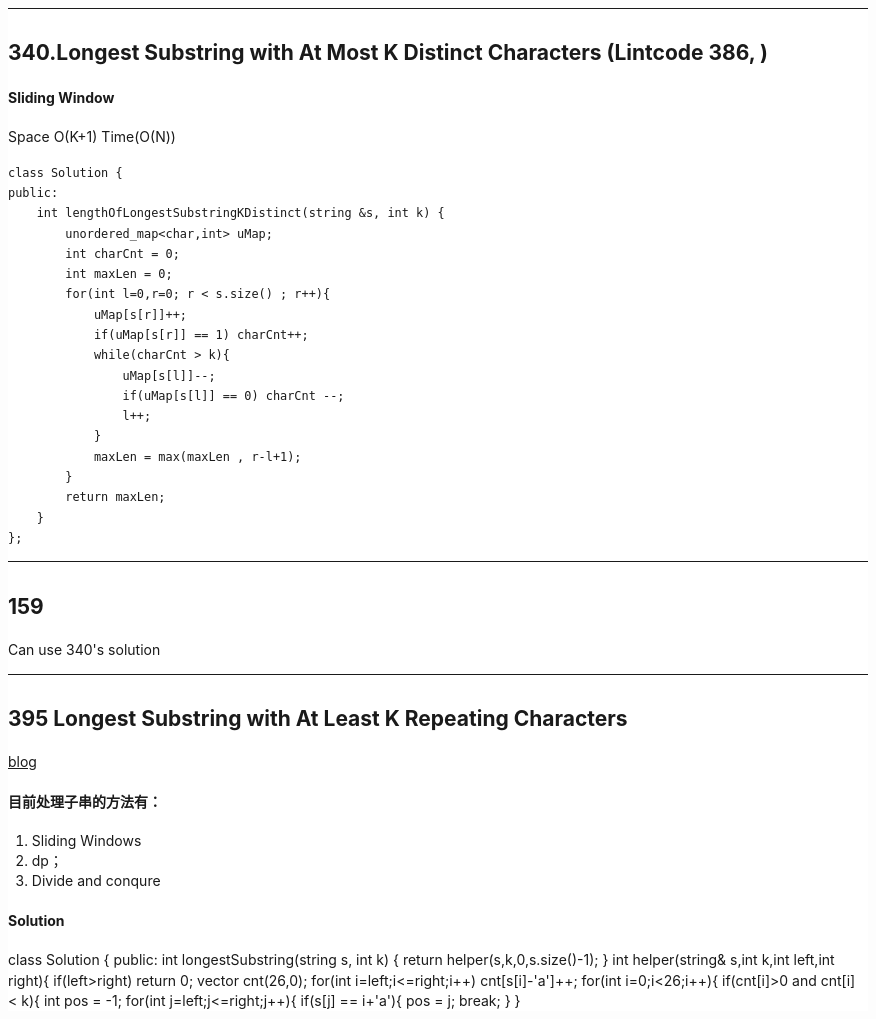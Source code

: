 <hr>

## 340.Longest Substring with At Most K Distinct Characters	(Lintcode 386, )
#### Sliding Window
Space O(K+1) Time(O(N))
```
class Solution {
public:
    int lengthOfLongestSubstringKDistinct(string &s, int k) {
        unordered_map<char,int> uMap;
        int charCnt = 0;
        int maxLen = 0;
        for(int l=0,r=0; r < s.size() ; r++){
            uMap[s[r]]++;
            if(uMap[s[r]] == 1) charCnt++;
            while(charCnt > k){
                uMap[s[l]]--;
                if(uMap[s[l]] == 0) charCnt --;
                l++;
            }
            maxLen = max(maxLen , r-l+1);
        }
        return maxLen;
    }
};
```

<hr>

## 159
Can use 340's solution

<hr>

## 395 Longest Substring with At Least K Repeating Characters	
[blog](https://blog.csdn.net/u010900754/article/details/62159601)

#### 目前处理子串的方法有：
1. Sliding Windows
2. dp；
3. Divide and conqure
#### Solution 
class Solution {
public:
    int longestSubstring(string s, int k) {
        return helper(s,k,0,s.size()-1);
    }
    int helper(string& s,int k,int left,int right){
        if(left>right) return 0;
        vector<int> cnt(26,0);
        for(int i=left;i<=right;i++) cnt[s[i]-'a']++;
        for(int i=0;i<26;i++){
            if(cnt[i]>0 and cnt[i] < k){
                int pos = -1;
                for(int j=left;j<=right;j++){
                    if(s[j] == i+'a'){
                        pos = j;
                        break;
                    }
                }